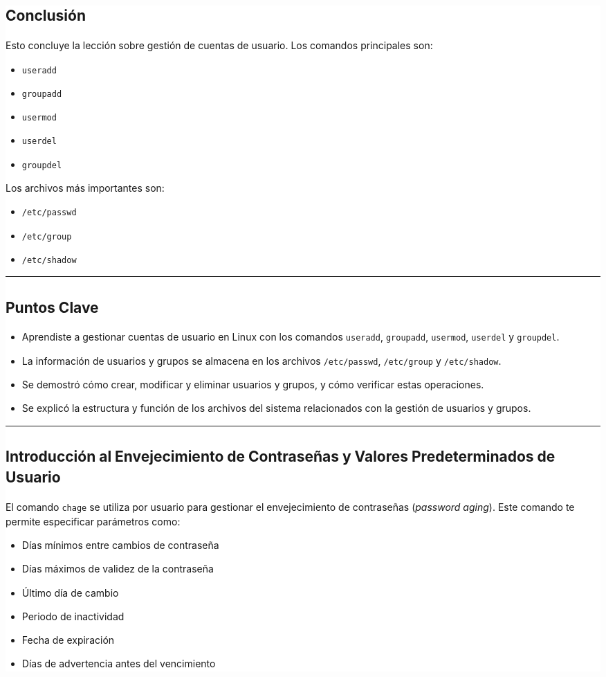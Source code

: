 
## Conclusión

Esto concluye la lección sobre gestión de cuentas de usuario. Los comandos principales son:

- `useradd`
    
- `groupadd`
    
- `usermod`
    
- `userdel`
    
- `groupdel`
    

Los archivos más importantes son:

- `/etc/passwd`
    
- `/etc/group`
    
- `/etc/shadow`
    

---

## Puntos Clave

- Aprendiste a gestionar cuentas de usuario en Linux con los comandos `useradd`, `groupadd`, `usermod`, `userdel` y `groupdel`.
    
- La información de usuarios y grupos se almacena en los archivos `/etc/passwd`, `/etc/group` y `/etc/shadow`.
    
- Se demostró cómo crear, modificar y eliminar usuarios y grupos, y cómo verificar estas operaciones.
    
- Se explicó la estructura y función de los archivos del sistema relacionados con la gestión de usuarios y grupos.

---

## Introducción al Envejecimiento de Contraseñas y Valores Predeterminados de Usuario

El comando `chage` se utiliza por usuario para gestionar el envejecimiento de contraseñas (_password aging_). Este comando te permite especificar parámetros como:

- Días mínimos entre cambios de contraseña
    
- Días máximos de validez de la contraseña
    
- Último día de cambio
    
- Periodo de inactividad
    
- Fecha de expiración
    
- Días de advertencia antes del vencimiento
    